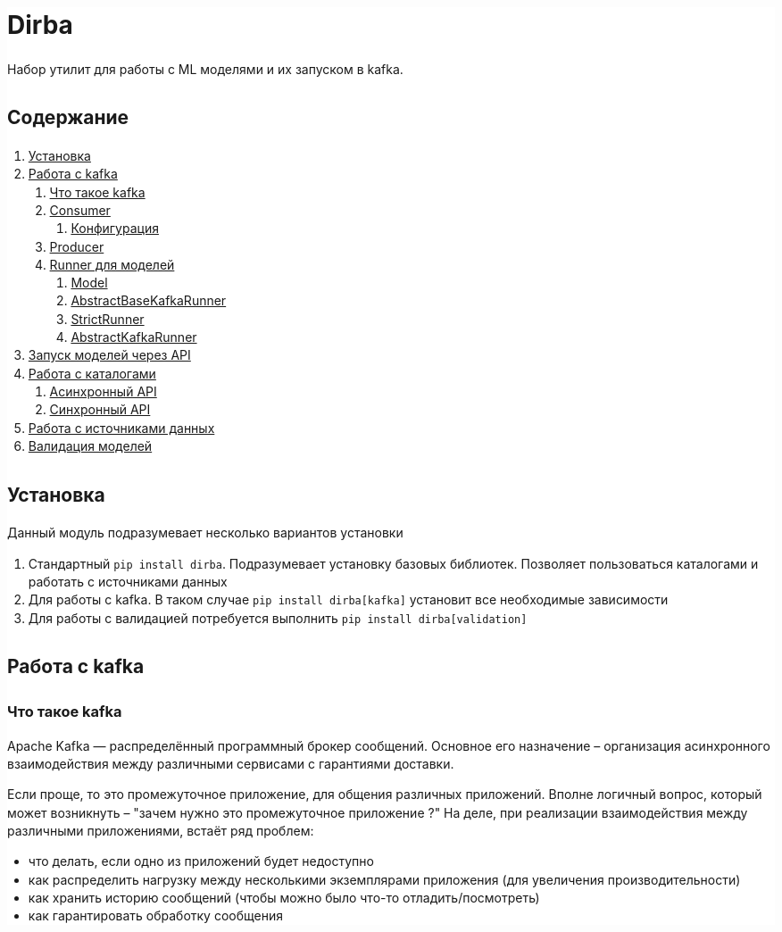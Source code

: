 # Dirba

Набор утилит для работы с ML моделями и их запуском в kafka.

## Содержание

1. [Установка](#установка)
2. [Работа с kafka](#работа-с-kafka)
    1. [Что такое kafka](#что-такое-kafka)
    2. [Consumer](#consumer)
        1. [Конфигурация](#конфигурация)
    3. [Producer](#producer)
    4. [Runner для моделей](#runner-для-моделей)
        1. [Model](#model)
        2. [AbstractBaseKafkaRunner](#abstractBaseKafkaRunner)
        3. [StrictRunner](#strictRunner)
        4. [AbstractKafkaRunner](#abstractKafkaRunner)
3. [Запуск моделей через API](#запуск-моделей-через-API)
4. [Работа с каталогами](#работа-с-каталогами)
    1. [Асинхронный API](#асинхронный-API)
    2. [Синхронный API](#синхронный-API)
5. [Работа с источниками данных](#работа-с-источниками-данных)
6. [Валидация моделей](#валидация-моделей)

## Установка

Данный модуль подразумевает несколько вариантов установки

1. Стандартный `pip install dirba`. Подразумевает установку базовых библиотек. Позволяет пользоваться
   каталогами и работать с источниками данных
2. Для работы с kafka. В таком случае `pip install dirba[kafka]` установит все необходимые зависимости
3. Для работы с валидацией потребуется выполнить `pip install dirba[validation]`

## Работа с kafka

### Что такое kafka

Apache Kafka — распределённый программный брокер сообщений. Основное его назначение – организация асинхронного
взаимодействия между различными сервисами с гарантиями доставки.

Если проще, то это промежуточное приложение, для общения различных приложений. Вполне логичный вопрос, который
может возникнуть – "зачем нужно это промежуточное приложение ?"
На деле, при реализации взаимодействия между различными приложениями, встаёт ряд проблем:

- что делать, если одно из приложений будет недоступно
- как распределить нагрузку между несколькими экземплярами приложения (для увеличения производительности)
- как хранить историю сообщений (чтобы можно было что-то отладить/посмотреть)
- как гарантировать обработку сообщения
